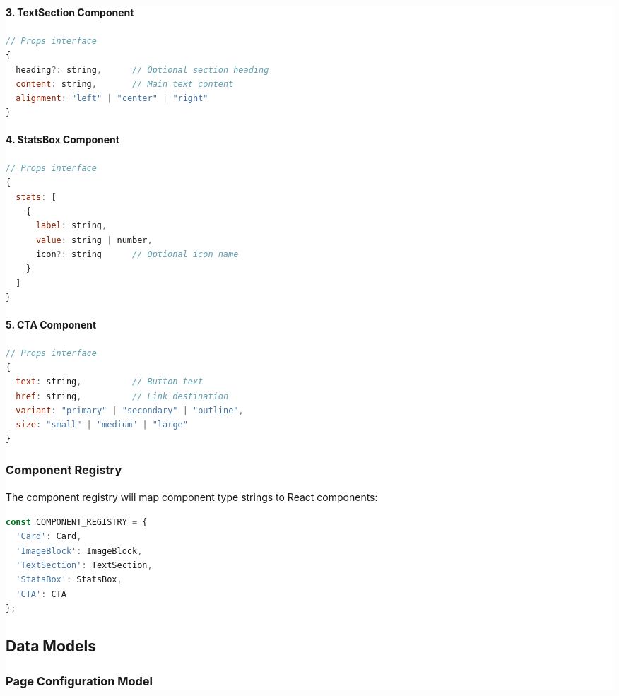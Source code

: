 #### 3. TextSection Component
```javascript
// Props interface
{
  heading?: string,      // Optional section heading
  content: string,       // Main text content
  alignment: "left" | "center" | "right"
}
```

#### 4. StatsBox Component
```javascript
// Props interface
{
  stats: [
    {
      label: string,
      value: string | number,
      icon?: string      // Optional icon name
    }
  ]
}
```

#### 5. CTA Component
```javascript
// Props interface
{
  text: string,          // Button text
  href: string,          // Link destination
  variant: "primary" | "secondary" | "outline",
  size: "small" | "medium" | "large"
}
```

### Component Registry

The component registry will map component type strings to React components:

```javascript
const COMPONENT_REGISTRY = {
  'Card': Card,
  'ImageBlock': ImageBlock,
  'TextSection': TextSection,
  'StatsBox': StatsBox,
  'CTA': CTA
};
```

## Data Models

### Page Configuration Model

